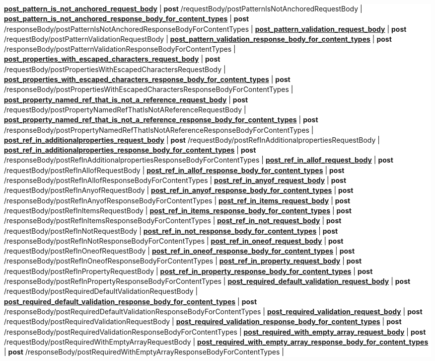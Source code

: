 [**post_pattern_is_not_anchored_request_body**](#post_pattern_is_not_anchored_request_body) | **post** /requestBody/postPatternIsNotAnchoredRequestBody | 
[**post_pattern_is_not_anchored_response_body_for_content_types**](#post_pattern_is_not_anchored_response_body_for_content_types) | **post** /responseBody/postPatternIsNotAnchoredResponseBodyForContentTypes | 
[**post_pattern_validation_request_body**](#post_pattern_validation_request_body) | **post** /requestBody/postPatternValidationRequestBody | 
[**post_pattern_validation_response_body_for_content_types**](#post_pattern_validation_response_body_for_content_types) | **post** /responseBody/postPatternValidationResponseBodyForContentTypes | 
[**post_properties_with_escaped_characters_request_body**](#post_properties_with_escaped_characters_request_body) | **post** /requestBody/postPropertiesWithEscapedCharactersRequestBody | 
[**post_properties_with_escaped_characters_response_body_for_content_types**](#post_properties_with_escaped_characters_response_body_for_content_types) | **post** /responseBody/postPropertiesWithEscapedCharactersResponseBodyForContentTypes | 
[**post_property_named_ref_that_is_not_a_reference_request_body**](#post_property_named_ref_that_is_not_a_reference_request_body) | **post** /requestBody/postPropertyNamedRefThatIsNotAReferenceRequestBody | 
[**post_property_named_ref_that_is_not_a_reference_response_body_for_content_types**](#post_property_named_ref_that_is_not_a_reference_response_body_for_content_types) | **post** /responseBody/postPropertyNamedRefThatIsNotAReferenceResponseBodyForContentTypes | 
[**post_ref_in_additionalproperties_request_body**](#post_ref_in_additionalproperties_request_body) | **post** /requestBody/postRefInAdditionalpropertiesRequestBody | 
[**post_ref_in_additionalproperties_response_body_for_content_types**](#post_ref_in_additionalproperties_response_body_for_content_types) | **post** /responseBody/postRefInAdditionalpropertiesResponseBodyForContentTypes | 
[**post_ref_in_allof_request_body**](#post_ref_in_allof_request_body) | **post** /requestBody/postRefInAllofRequestBody | 
[**post_ref_in_allof_response_body_for_content_types**](#post_ref_in_allof_response_body_for_content_types) | **post** /responseBody/postRefInAllofResponseBodyForContentTypes | 
[**post_ref_in_anyof_request_body**](#post_ref_in_anyof_request_body) | **post** /requestBody/postRefInAnyofRequestBody | 
[**post_ref_in_anyof_response_body_for_content_types**](#post_ref_in_anyof_response_body_for_content_types) | **post** /responseBody/postRefInAnyofResponseBodyForContentTypes | 
[**post_ref_in_items_request_body**](#post_ref_in_items_request_body) | **post** /requestBody/postRefInItemsRequestBody | 
[**post_ref_in_items_response_body_for_content_types**](#post_ref_in_items_response_body_for_content_types) | **post** /responseBody/postRefInItemsResponseBodyForContentTypes | 
[**post_ref_in_not_request_body**](#post_ref_in_not_request_body) | **post** /requestBody/postRefInNotRequestBody | 
[**post_ref_in_not_response_body_for_content_types**](#post_ref_in_not_response_body_for_content_types) | **post** /responseBody/postRefInNotResponseBodyForContentTypes | 
[**post_ref_in_oneof_request_body**](#post_ref_in_oneof_request_body) | **post** /requestBody/postRefInOneofRequestBody | 
[**post_ref_in_oneof_response_body_for_content_types**](#post_ref_in_oneof_response_body_for_content_types) | **post** /responseBody/postRefInOneofResponseBodyForContentTypes | 
[**post_ref_in_property_request_body**](#post_ref_in_property_request_body) | **post** /requestBody/postRefInPropertyRequestBody | 
[**post_ref_in_property_response_body_for_content_types**](#post_ref_in_property_response_body_for_content_types) | **post** /responseBody/postRefInPropertyResponseBodyForContentTypes | 
[**post_required_default_validation_request_body**](#post_required_default_validation_request_body) | **post** /requestBody/postRequiredDefaultValidationRequestBody | 
[**post_required_default_validation_response_body_for_content_types**](#post_required_default_validation_response_body_for_content_types) | **post** /responseBody/postRequiredDefaultValidationResponseBodyForContentTypes | 
[**post_required_validation_request_body**](#post_required_validation_request_body) | **post** /requestBody/postRequiredValidationRequestBody | 
[**post_required_validation_response_body_for_content_types**](#post_required_validation_response_body_for_content_types) | **post** /responseBody/postRequiredValidationResponseBodyForContentTypes | 
[**post_required_with_empty_array_request_body**](#post_required_with_empty_array_request_body) | **post** /requestBody/postRequiredWithEmptyArrayRequestBody | 
[**post_required_with_empty_array_response_body_for_content_types**](#post_required_with_empty_array_response_body_for_content_types) | **post** /responseBody/postRequiredWithEmptyArrayResponseBodyForContentTypes | 